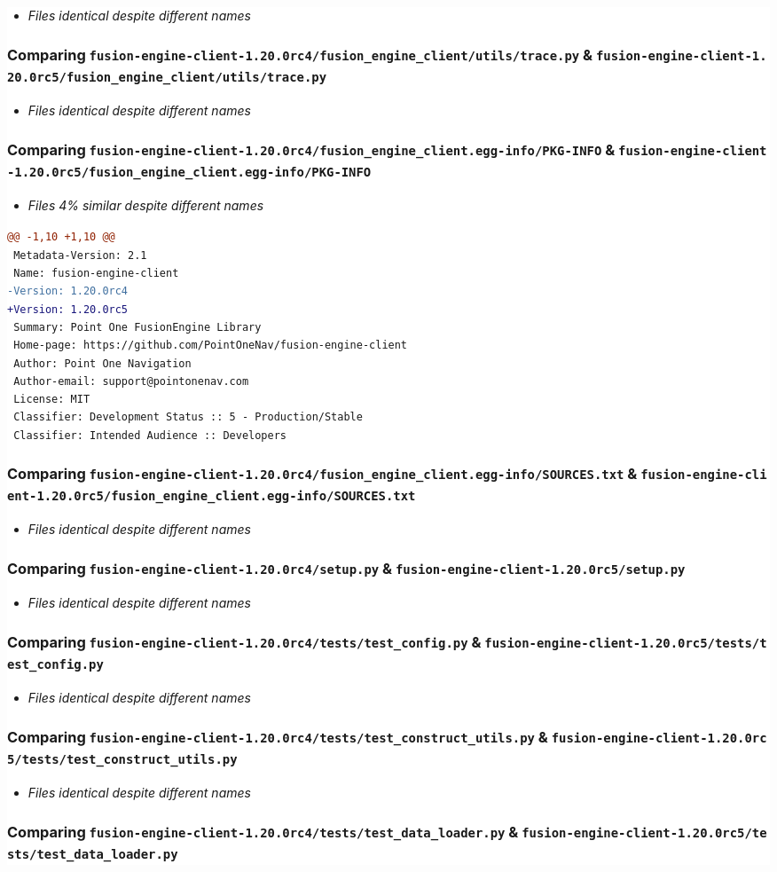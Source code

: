  * *Files identical despite different names*

### Comparing `fusion-engine-client-1.20.0rc4/fusion_engine_client/utils/trace.py` & `fusion-engine-client-1.20.0rc5/fusion_engine_client/utils/trace.py`

 * *Files identical despite different names*

### Comparing `fusion-engine-client-1.20.0rc4/fusion_engine_client.egg-info/PKG-INFO` & `fusion-engine-client-1.20.0rc5/fusion_engine_client.egg-info/PKG-INFO`

 * *Files 4% similar despite different names*

```diff
@@ -1,10 +1,10 @@
 Metadata-Version: 2.1
 Name: fusion-engine-client
-Version: 1.20.0rc4
+Version: 1.20.0rc5
 Summary: Point One FusionEngine Library
 Home-page: https://github.com/PointOneNav/fusion-engine-client
 Author: Point One Navigation
 Author-email: support@pointonenav.com
 License: MIT
 Classifier: Development Status :: 5 - Production/Stable
 Classifier: Intended Audience :: Developers
```

### Comparing `fusion-engine-client-1.20.0rc4/fusion_engine_client.egg-info/SOURCES.txt` & `fusion-engine-client-1.20.0rc5/fusion_engine_client.egg-info/SOURCES.txt`

 * *Files identical despite different names*

### Comparing `fusion-engine-client-1.20.0rc4/setup.py` & `fusion-engine-client-1.20.0rc5/setup.py`

 * *Files identical despite different names*

### Comparing `fusion-engine-client-1.20.0rc4/tests/test_config.py` & `fusion-engine-client-1.20.0rc5/tests/test_config.py`

 * *Files identical despite different names*

### Comparing `fusion-engine-client-1.20.0rc4/tests/test_construct_utils.py` & `fusion-engine-client-1.20.0rc5/tests/test_construct_utils.py`

 * *Files identical despite different names*

### Comparing `fusion-engine-client-1.20.0rc4/tests/test_data_loader.py` & `fusion-engine-client-1.20.0rc5/tests/test_data_loader.py`
